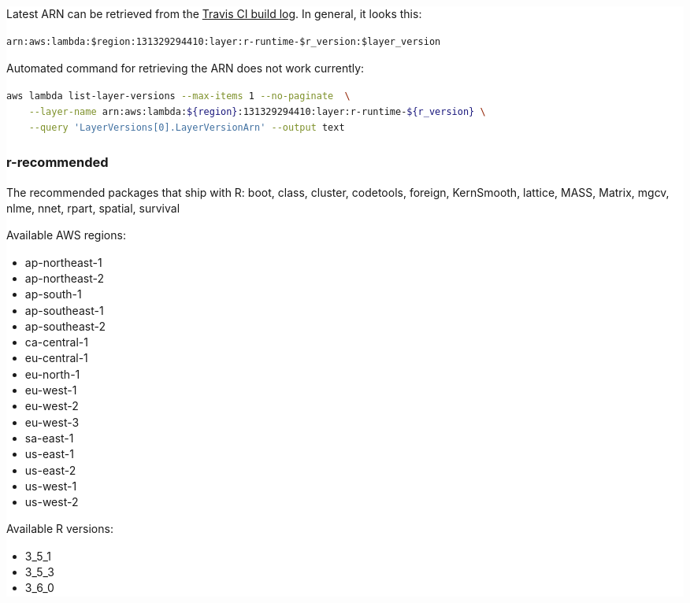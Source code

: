 Latest ARN can be retrieved from the [Travis CI build log](https://travis-ci.com/bakdata/aws-lambda-r-runtime). In general, it looks this:

`arn:aws:lambda:$region:131329294410:layer:r-runtime-$r_version:$layer_version`

Automated command for retrieving the ARN does not work currently:
```bash
aws lambda list-layer-versions --max-items 1 --no-paginate  \
    --layer-name arn:aws:lambda:${region}:131329294410:layer:r-runtime-${r_version} \
    --query 'LayerVersions[0].LayerVersionArn' --output text
```

### r-recommended

The recommended packages that ship with R:
boot,
class,
cluster,
codetools,
foreign,
KernSmooth,
lattice,
MASS,
Matrix,
mgcv,
nlme,
nnet,
rpart,
spatial,
survival

Available AWS regions:
- ap-northeast-1
- ap-northeast-2
- ap-south-1
- ap-southeast-1
- ap-southeast-2
- ca-central-1
- eu-central-1
- eu-north-1
- eu-west-1
- eu-west-2
- eu-west-3
- sa-east-1
- us-east-1
- us-east-2
- us-west-1
- us-west-2

Available R versions:
- 3_5_1
- 3_5_3
- 3_6_0
